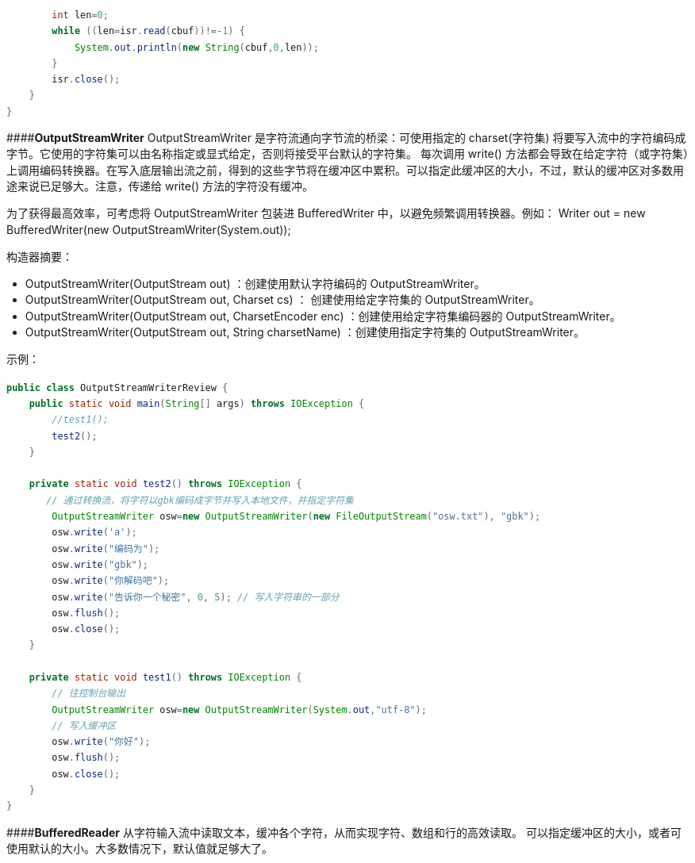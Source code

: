```java
        int len=0;
        while ((len=isr.read(cbuf))!=-1) {
            System.out.println(new String(cbuf,0,len));
        }
        isr.close();
    }
}
```
####**OutputStreamWriter**
OutputStreamWriter 是字符流通向字节流的桥梁：可使用指定的 charset(字符集) 将要写入流中的字符编码成字节。它使用的字符集可以由名称指定或显式给定，否则将接受平台默认的字符集。
每次调用 write() 方法都会导致在给定字符（或字符集）上调用编码转换器。在写入底层输出流之前，得到的这些字节将在缓冲区中累积。可以指定此缓冲区的大小，不过，默认的缓冲区对多数用途来说已足够大。注意，传递给 write() 方法的字符没有缓冲。

为了获得最高效率，可考虑将 OutputStreamWriter 包装进 BufferedWriter 中，以避免频繁调用转换器。例如：
Writer out = new BufferedWriter(new OutputStreamWriter(System.out));

构造器摘要：
- OutputStreamWriter(OutputStream out) ：创建使用默认字符编码的 OutputStreamWriter。 
- OutputStreamWriter(OutputStream out, Charset cs) ： 创建使用给定字符集的 OutputStreamWriter。 
- OutputStreamWriter(OutputStream out, CharsetEncoder enc) ：创建使用给定字符集编码器的 OutputStreamWriter。 
- OutputStreamWriter(OutputStream out, String charsetName) ：创建使用指定字符集的 OutputStreamWriter。 

示例：
```java
public class OutputStreamWriterReview {
    public static void main(String[] args) throws IOException {
		//test1();
        test2();
    }

    private static void test2() throws IOException {
       // 通过转换流，将字符以gbk编码成字节并写入本地文件，并指定字符集
        OutputStreamWriter osw=new OutputStreamWriter(new FileOutputStream("osw.txt"), "gbk"); 
        osw.write('a');
        osw.write("编码为");
        osw.write("gbk");
        osw.write("你解码吧");
        osw.write("告诉你一个秘密", 0, 5); // 写入字符串的一部分
        osw.flush();
        osw.close();
    }

    private static void test1() throws IOException {
        // 往控制台输出
        OutputStreamWriter osw=new OutputStreamWriter(System.out,"utf-8");
        // 写入缓冲区
        osw.write("你好"); 
        osw.flush();    
        osw.close();    
    }
}
```
####**BufferedReader**
从字符输入流中读取文本，缓冲各个字符，从而实现字符、数组和行的高效读取。
可以指定缓冲区的大小，或者可使用默认的大小。大多数情况下，默认值就足够大了。
